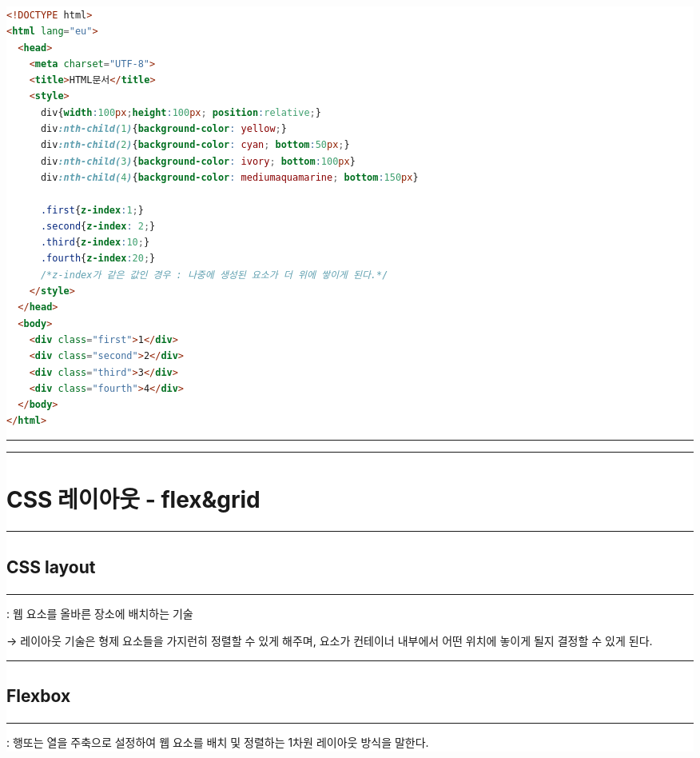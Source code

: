 ```html
<!DOCTYPE html>
<html lang="eu">
  <head>
    <meta charset="UTF-8">
    <title>HTML문서</title>
    <style>
      div{width:100px;height:100px; position:relative;}
      div:nth-child(1){background-color: yellow;}
      div:nth-child(2){background-color: cyan; bottom:50px;}
      div:nth-child(3){background-color: ivory; bottom:100px}
      div:nth-child(4){background-color: mediumaquamarine; bottom:150px}

      .first{z-index:1;}
      .second{z-index: 2;}
      .third{z-index:10;}
      .fourth{z-index:20;}
      /*z-index가 같은 값인 경우 : 나중에 생성된 요소가 더 위에 쌓이게 된다.*/ 
    </style>
  </head>
  <body>
    <div class="first">1</div>
    <div class="second">2</div>
    <div class="third">3</div>
    <div class="fourth">4</div>
  </body>
</html>
```

---

---

# CSS 레이아웃 - flex&grid

---

## CSS layout

---

: 웹 요소를 올바른 장소에 배치하는 기술

→ 레이아웃 기술은 형제 요소들을 가지런히 정렬할 수 있게 해주며, 요소가 컨테이너 내부에서 어떤 위치에 놓이게 될지 결정할 수 있게 된다.

---

## Flexbox

---

: 행또는 열을 주축으로 설정하여 웹 요소를 배치 및 정렬하는 1차원 레이아웃 방식을 말한다.
